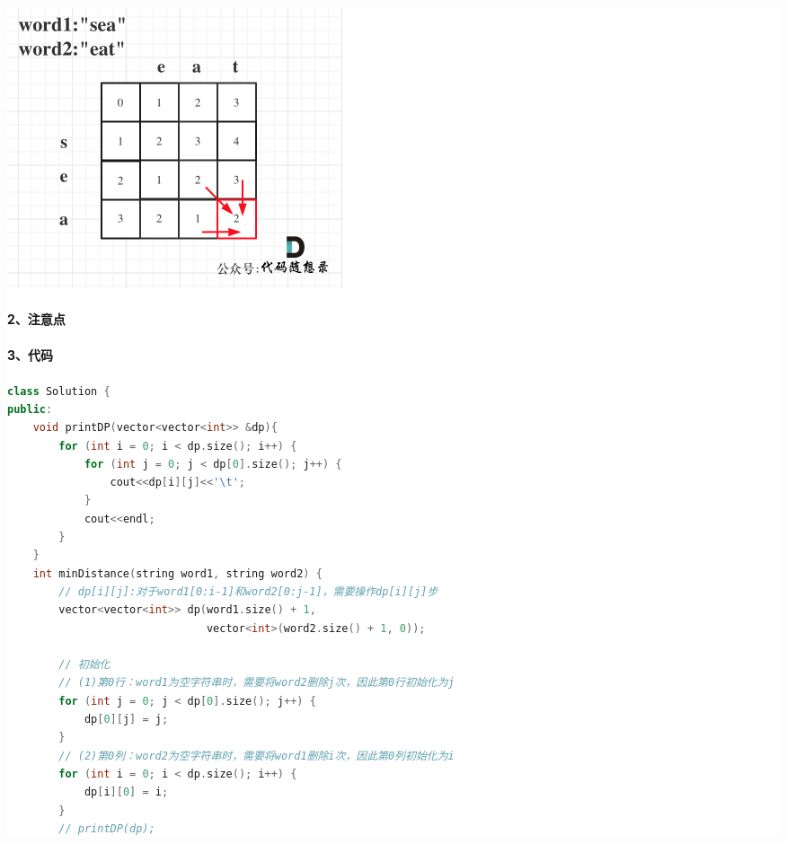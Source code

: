 <img src="./day45_动态规划Part12.assets/20210714101750205.png" alt="583.两个字符串的删除操作1" style="zoom:50%;" />

#### 2、注意点

#### 3、代码

```c++
class Solution {
public:
    void printDP(vector<vector<int>> &dp){
        for (int i = 0; i < dp.size(); i++) {
            for (int j = 0; j < dp[0].size(); j++) {
                cout<<dp[i][j]<<'\t';
            }
            cout<<endl;
        }
    }
    int minDistance(string word1, string word2) {
        // dp[i][j]:对于word1[0:i-1]和word2[0:j-1]，需要操作dp[i][j]步
        vector<vector<int>> dp(word1.size() + 1,
                               vector<int>(word2.size() + 1, 0));

        // 初始化
        // (1)第0行：word1为空字符串时，需要将word2删除j次，因此第0行初始化为j
        for (int j = 0; j < dp[0].size(); j++) {
            dp[0][j] = j;
        }
        // (2)第0列：word2为空字符串时，需要将word1删除i次，因此第0列初始化为i
        for (int i = 0; i < dp.size(); i++) {
            dp[i][0] = i;
        }
        // printDP(dp);

```